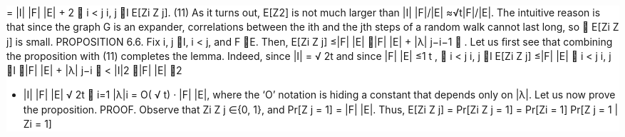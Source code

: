 = |I| |F|
|E| + 2

i < j
i, j ∈I
E[Zi Z j].
(11)
As it turns out, E[Z2] is not much larger than |I| |F|/|E| ≈√t|F|/|E|. The
intuitive reason is that since the graph G is an expander, correlations between the
ith and the jth steps of a random walk cannot last long, so  E[Zi Z j] is small.
PROPOSITION 6.6.
Fix i, j ∈I, i < j, and F ⊆E. Then,
E[Zi Z j] ≤|F|
|E|
|F|
|E| + |λ| j−i−1

.
Let us ﬁrst see that combining the proposition with (11) completes the lemma.
Indeed, since |I| =
√
2t and since |F|
|E| ≤1
t ,

i < j
i, j ∈I
E[Zi Z j] ≤|F|
|E|

i < j
i, j ∈I
|F|
|E| + |λ| j−i

< |I|2
|F|
|E|
2
+ |I| |F|
|E|
√
2t

i=1
|λ|i
= O(
√
t) · |F|
|E|,
where the ‘O’ notation is hiding a constant that depends only on |λ|. Let us now
prove the proposition.
PROOF.
Observe that Zi Z j ∈{0, 1}, and Pr[Z j = 1] = |F|
|E|. Thus,
E[Zi Z j] = Pr[Zi Z j = 1] = Pr[Zi = 1] Pr[Z j = 1 | Zi = 1]